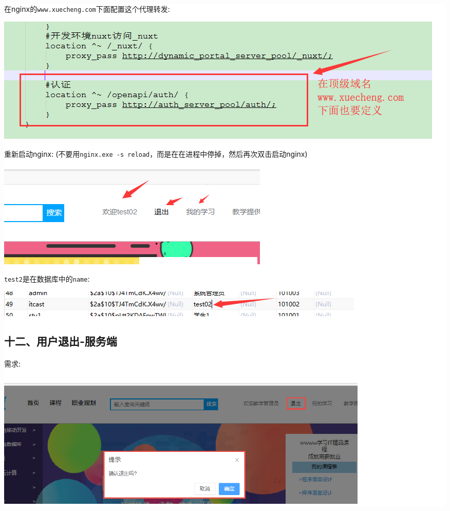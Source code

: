 在nginx的`www.xuecheng.com`下面配置这个代理转发:

![1560999884621](assets/1560999884621.png)

重新启动nginx: (不要用`nginx.exe -s reload`，而是在在进程中停掉，然后再次双击启动nginx)

![1561000367228](assets/1561000367228.png)

`test2`是在数据库中的`name`:

![1561000543870](assets/1561000543870.png)

## 十二、用户退出-服务端

需求:

![1561002604605](assets/1561002604605.png)
